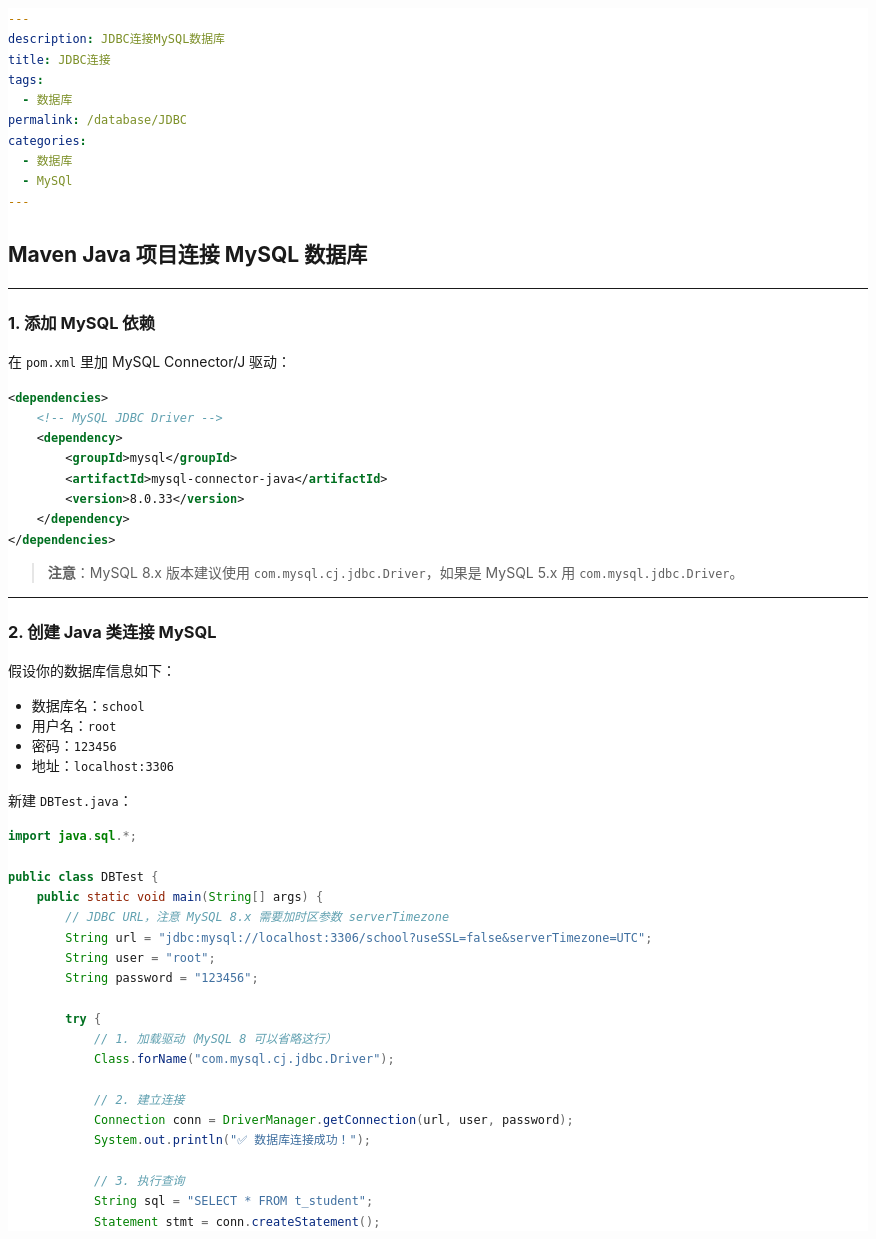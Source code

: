 ```yaml
---
description: JDBC连接MySQL数据库
title: JDBC连接
tags:
  - 数据库
permalink: /database/JDBC
categories:
  - 数据库
  - MySQl
---
```

## Maven Java 项目连接 MySQL 数据库
---

### 1. 添加 MySQL 依赖

在 `pom.xml` 里加 MySQL Connector/J 驱动：

```xml
<dependencies>
    <!-- MySQL JDBC Driver -->
    <dependency>
        <groupId>mysql</groupId>
        <artifactId>mysql-connector-java</artifactId>
        <version>8.0.33</version>
    </dependency>
</dependencies>
```

> **注意**：MySQL 8.x 版本建议使用 `com.mysql.cj.jdbc.Driver`，如果是 MySQL 5.x 用 `com.mysql.jdbc.Driver`。

---

### 2. 创建 Java 类连接 MySQL

假设你的数据库信息如下：

* 数据库名：`school`
* 用户名：`root`
* 密码：`123456`
* 地址：`localhost:3306`

新建 `DBTest.java`：

```java
import java.sql.*;

public class DBTest {
    public static void main(String[] args) {
        // JDBC URL，注意 MySQL 8.x 需要加时区参数 serverTimezone
        String url = "jdbc:mysql://localhost:3306/school?useSSL=false&serverTimezone=UTC";
        String user = "root";
        String password = "123456";

        try {
            // 1. 加载驱动（MySQL 8 可以省略这行）
            Class.forName("com.mysql.cj.jdbc.Driver");

            // 2. 建立连接
            Connection conn = DriverManager.getConnection(url, user, password);
            System.out.println("✅ 数据库连接成功！");

            // 3. 执行查询
            String sql = "SELECT * FROM t_student";
            Statement stmt = conn.createStatement();
```